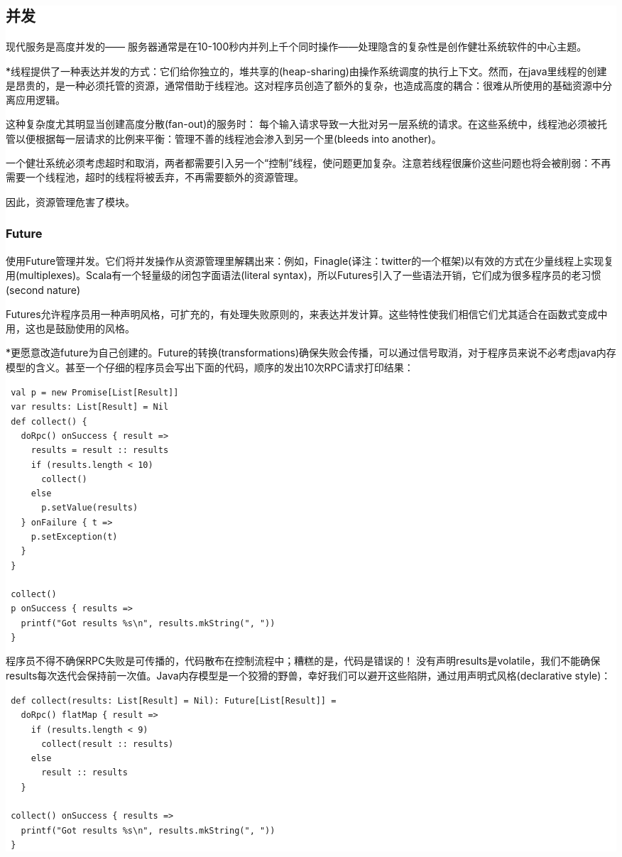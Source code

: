 ## 并发

现代服务是高度并发的—— 服务器通常是在10-100秒内并列上千个同时操作——处理隐含的复杂性是创作健壮系统软件的中心主题。

*线程提供了一种表达并发的方式：它们给你独立的，堆共享的(heap-sharing)由操作系统调度的执行上下文。然而，在java里线程的创建是昂贵的，是一种必须托管的资源，通常借助于线程池。这对程序员创造了额外的复杂，也造成高度的耦合：很难从所使用的基础资源中分离应用逻辑。

这种复杂度尤其明显当创建高度分散(fan-out)的服务时： 每个输入请求导致一大批对另一层系统的请求。在这些系统中，线程池必须被托管以便根据每一层请求的比例来平衡：管理不善的线程池会渗入到另一个里(bleeds into another)。

一个健壮系统必须考虑超时和取消，两者都需要引入另一个“控制”线程，使问题更加复杂。注意若线程很廉价这些问题也将会被削弱：不再需要一个线程池，超时的线程将被丢弃，不再需要额外的资源管理。

因此，资源管理危害了模块。

### Future

使用Future管理并发。它们将并发操作从资源管理里解耦出来：例如，Finagle(译注：twitter的一个框架)以有效的方式在少量线程上实现复用(multiplexes)。Scala有一个轻量级的闭包字面语法(literal syntax)，所以Futures引入了一些语法开销，它们成为很多程序员的老习惯(second nature)

Futures允许程序员用一种声明风格，可扩充的，有处理失败原则的，来表达并发计算。这些特性使我们相信它们尤其适合在函数式变成中用，这也是鼓励使用的风格。

*更愿意改造future为自己创建的。Future的转换(transformations)确保失败会传播，可以通过信号取消，对于程序员来说不必考虑java内存模型的含义。甚至一个仔细的程序员会写出下面的代码，顺序的发出10次RPC请求打印结果：

     val p = new Promise[List[Result]]
     var results: List[Result] = Nil
     def collect() {
       doRpc() onSuccess { result =>
         results = result :: results
         if (results.length < 10)
           collect()
         else
           p.setValue(results)
       } onFailure { t =>
         p.setException(t)
       }
     }

     collect()
     p onSuccess { results =>
       printf("Got results %s\n", results.mkString(", "))
     }

程序员不得不确保RPC失败是可传播的，代码散布在控制流程中；糟糕的是，代码是错误的！ 没有声明results是volatile，我们不能确保results每次迭代会保持前一次值。Java内存模型是一个狡猾的野兽，幸好我们可以避开这些陷阱，通过用声明式风格(declarative style)：

     def collect(results: List[Result] = Nil): Future[List[Result]] =
       doRpc() flatMap { result =>
         if (results.length < 9)
           collect(result :: results)
         else
           result :: results
       }

     collect() onSuccess { results =>
       printf("Got results %s\n", results.mkString(", "))
     }


[Scala]: http://www.scala-lang.org/
[Finagle]: http://github.com/twitter/finagle
[Util]: http://github.com/twitter/util